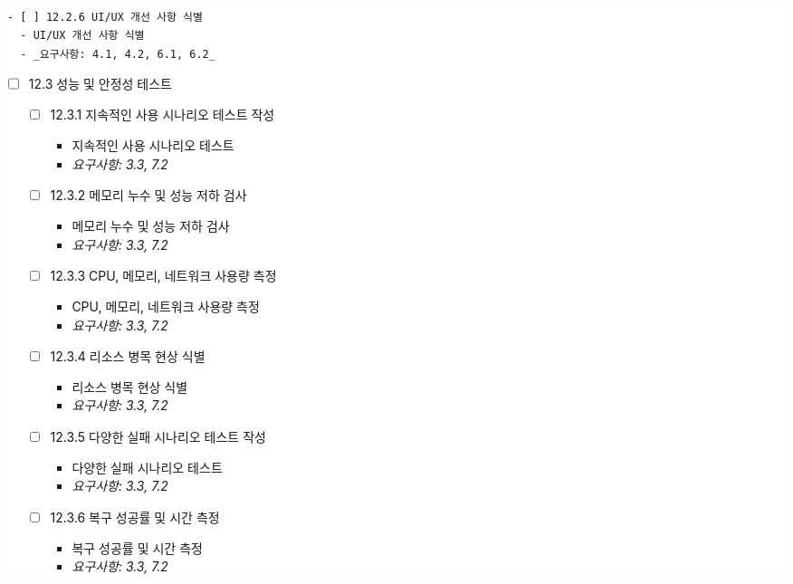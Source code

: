     - [ ] 12.2.6 UI/UX 개선 사항 식별
      - UI/UX 개선 사항 식별
      - _요구사항: 4.1, 4.2, 6.1, 6.2_

  - [ ] 12.3 성능 및 안정성 테스트
    - [ ] 12.3.1 지속적인 사용 시나리오 테스트 작성
      - 지속적인 사용 시나리오 테스트
      - _요구사항: 3.3, 7.2_
    
    - [ ] 12.3.2 메모리 누수 및 성능 저하 검사
      - 메모리 누수 및 성능 저하 검사
      - _요구사항: 3.3, 7.2_
    
    - [ ] 12.3.3 CPU, 메모리, 네트워크 사용량 측정
      - CPU, 메모리, 네트워크 사용량 측정
      - _요구사항: 3.3, 7.2_
    
    - [ ] 12.3.4 리소스 병목 현상 식별
      - 리소스 병목 현상 식별
      - _요구사항: 3.3, 7.2_
    
    - [ ] 12.3.5 다양한 실패 시나리오 테스트 작성
      - 다양한 실패 시나리오 테스트
      - _요구사항: 3.3, 7.2_
    
    - [ ] 12.3.6 복구 성공률 및 시간 측정
      - 복구 성공률 및 시간 측정
      - _요구사항: 3.3, 7.2_